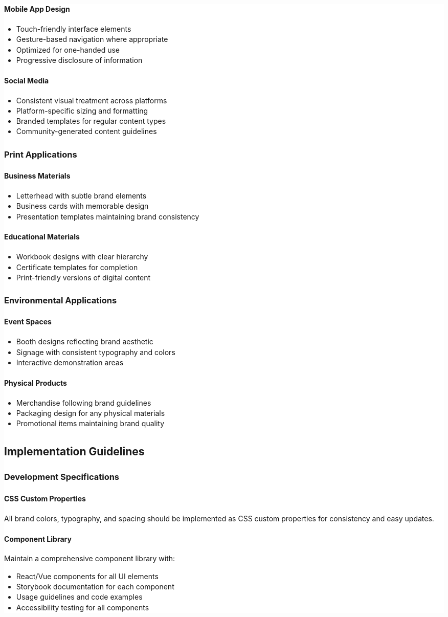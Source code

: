 #### Mobile App Design  
- Touch-friendly interface elements
- Gesture-based navigation where appropriate
- Optimized for one-handed use
- Progressive disclosure of information

#### Social Media
- Consistent visual treatment across platforms
- Platform-specific sizing and formatting
- Branded templates for regular content types
- Community-generated content guidelines

### Print Applications

#### Business Materials
- Letterhead with subtle brand elements
- Business cards with memorable design
- Presentation templates maintaining brand consistency

#### Educational Materials
- Workbook designs with clear hierarchy
- Certificate templates for completion
- Print-friendly versions of digital content

### Environmental Applications

#### Event Spaces
- Booth designs reflecting brand aesthetic
- Signage with consistent typography and colors
- Interactive demonstration areas

#### Physical Products
- Merchandise following brand guidelines
- Packaging design for any physical materials
- Promotional items maintaining brand quality

## Implementation Guidelines

### Development Specifications

#### CSS Custom Properties
All brand colors, typography, and spacing should be implemented as CSS custom properties for consistency and easy updates.

#### Component Library
Maintain a comprehensive component library with:
- React/Vue components for all UI elements
- Storybook documentation for each component
- Usage guidelines and code examples
- Accessibility testing for all components
